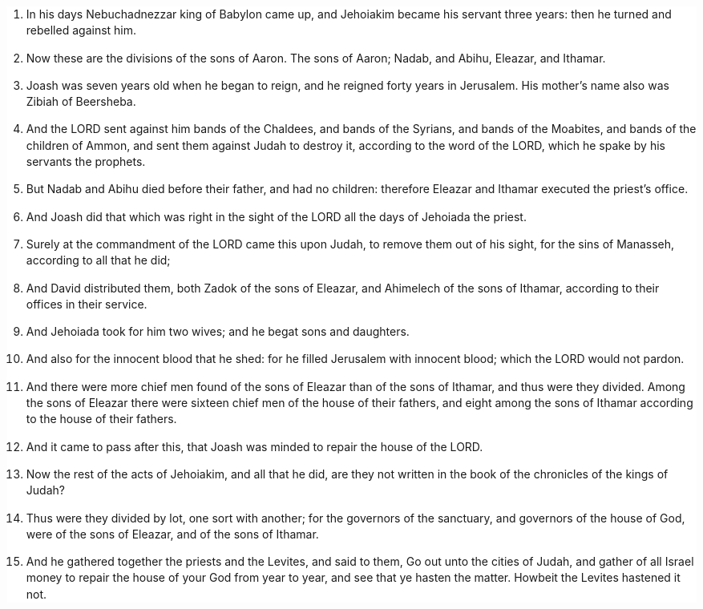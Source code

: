 1. In his days Nebuchadnezzar king of Babylon came up, and Jehoiakim
became his servant three years: then he turned and rebelled against
him.

1. Now these are the divisions of the sons of Aaron. The sons of
Aaron; Nadab, and Abihu, Eleazar, and Ithamar.

1. Joash was seven years old when he began to reign, and he reigned
forty years in Jerusalem. His mother’s name also was Zibiah of
Beersheba.

2. And the LORD sent against him bands of the Chaldees, and bands of
the Syrians, and bands of the Moabites, and bands of the children of
Ammon, and sent them against Judah to destroy it, according to the
word of the LORD, which he spake by his servants the prophets.

2. But Nadab and Abihu died before their father, and had no
children: therefore Eleazar and Ithamar executed the priest’s office.

2. And Joash did that which was right in the sight of the LORD all
the days of Jehoiada the priest.

3. Surely at the commandment of the LORD came this upon Judah, to
remove them out of his sight, for the sins of Manasseh, according to
all that he did;

3. And David distributed them, both Zadok of the sons of Eleazar,
and Ahimelech of the sons of Ithamar, according to their offices in
their service.

3. And Jehoiada took for him two wives; and he begat sons and
daughters.

4. And also for the innocent blood that he shed:
for he filled Jerusalem with innocent blood; which the LORD would not
pardon.

4. And there were more chief men found of the sons of Eleazar than
of the sons of Ithamar, and thus were they divided. Among the sons of
Eleazar there were sixteen chief men of the house of their fathers,
and eight among the sons of Ithamar according to the house of their
fathers.

4. And it came to pass after this, that Joash was minded to repair
the house of the LORD.

5. Now the rest of the acts of Jehoiakim, and all that he did, are
they not written in the book of the chronicles of the kings of Judah?

5. Thus were they divided by lot, one sort with another; for the
governors of the sanctuary, and governors of the house of God, were of
the sons of Eleazar, and of the sons of Ithamar.

5. And he gathered together the priests and the Levites, and said to
them, Go out unto the cities of Judah, and gather of all Israel money
to repair the house of your God from year to year, and see that ye
hasten the matter. Howbeit the Levites hastened it not.
